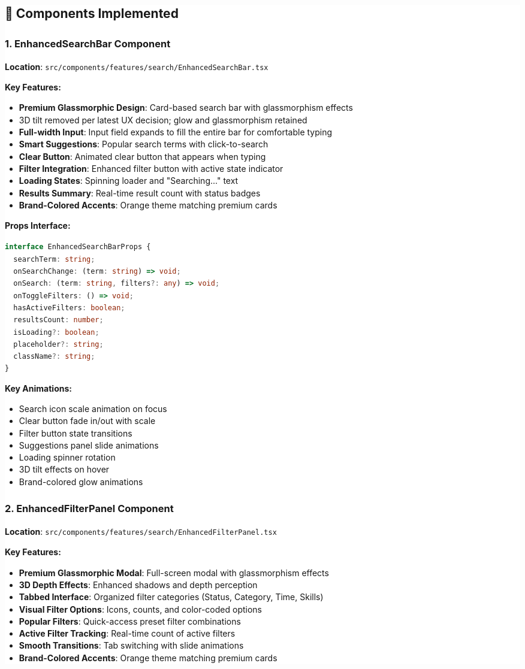 ## 🚀 **Components Implemented**

### **1. EnhancedSearchBar Component**

**Location**: `src/components/features/search/EnhancedSearchBar.tsx`

**Key Features:**
- **Premium Glassmorphic Design**: Card-based search bar with glassmorphism effects
- 3D tilt removed per latest UX decision; glow and glassmorphism retained
- **Full-width Input**: Input field expands to fill the entire bar for comfortable typing
- **Smart Suggestions**: Popular search terms with click-to-search
- **Clear Button**: Animated clear button that appears when typing
- **Filter Integration**: Enhanced filter button with active state indicator
- **Loading States**: Spinning loader and "Searching..." text
- **Results Summary**: Real-time result count with status badges
- **Brand-Colored Accents**: Orange theme matching premium cards

**Props Interface:**
```typescript
interface EnhancedSearchBarProps {
  searchTerm: string;
  onSearchChange: (term: string) => void;
  onSearch: (term: string, filters?: any) => void;
  onToggleFilters: () => void;
  hasActiveFilters: boolean;
  resultsCount: number;
  isLoading?: boolean;
  placeholder?: string;
  className?: string;
}
```

**Key Animations:**
- Search icon scale animation on focus
- Clear button fade in/out with scale
- Filter button state transitions
- Suggestions panel slide animations
- Loading spinner rotation
- 3D tilt effects on hover
- Brand-colored glow animations

### **2. EnhancedFilterPanel Component**

**Location**: `src/components/features/search/EnhancedFilterPanel.tsx`

**Key Features:**
- **Premium Glassmorphic Modal**: Full-screen modal with glassmorphism effects
- **3D Depth Effects**: Enhanced shadows and depth perception
- **Tabbed Interface**: Organized filter categories (Status, Category, Time, Skills)
- **Visual Filter Options**: Icons, counts, and color-coded options
- **Popular Filters**: Quick-access preset filter combinations
- **Active Filter Tracking**: Real-time count of active filters
- **Smooth Transitions**: Tab switching with slide animations
- **Brand-Colored Accents**: Orange theme matching premium cards
